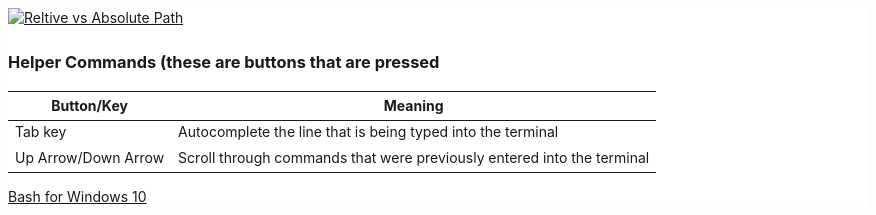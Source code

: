 [![Reltive vs Absolute Path
](https://markdown-videos.vercel.app/youtube/AICr8jqgaEI)](https://youtu.be/AICr8jqgaEI)



### Helper Commands (these are buttons that are pressed

| Button/Key | Meaning |
|---------|---------|
| Tab key | Autocomplete the line that is being typed into the terminal |
| Up Arrow/Down Arrow | Scroll through commands that were previously entered into the terminal



    

[Bash for Windows 10](https://www.howtogeek.com/249966/how-to-install-and-use-the-linux-bash-shell-on-windows-10/)



